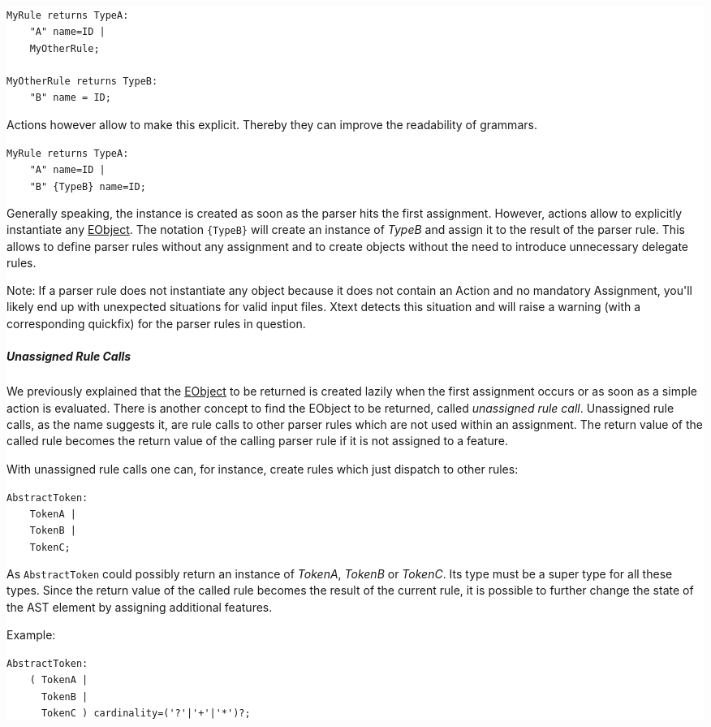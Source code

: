 ```xtext
MyRule returns TypeA:
    "A" name=ID |
    MyOtherRule; 
 
MyOtherRule returns TypeB:
    "B" name = ID;
```

Actions however allow to make this explicit. Thereby they can improve the readability of grammars.

```xtext
MyRule returns TypeA:
    "A" name=ID |
    "B" {TypeB} name=ID; 
```

Generally speaking, the instance is created as soon as the parser hits the first assignment. However, actions allow to explicitly instantiate any [EObject]({{site.src.emf}}/plugins/org.eclipse.emf.ecore/src/org/eclipse/emf/ecore/EObject.java). The notation `{TypeB}` will create an instance of *TypeB* and assign it to the result of the parser rule. This allows to define parser rules without any assignment and to create objects without the need to introduce unnecessary delegate rules.

Note: If a parser rule does not instantiate any object because it does not contain an Action and no mandatory Assignment, you'll likely end up with unexpected situations for valid input files. Xtext detects this situation and will raise a warning (with a corresponding quickfix) for the parser rules in question.

##### Unassigned Rule Calls

We previously explained that the [EObject]({{site.src.emf}}/plugins/org.eclipse.emf.ecore/src/org/eclipse/emf/ecore/EObject.java) to be returned is created lazily when the first assignment occurs or as soon as a simple action is evaluated. There is another concept to find the EObject to be returned, called *unassigned rule call*. Unassigned rule calls, as the name suggests it, are rule calls to other parser rules which are not used within an assignment. The return value of the called rule becomes the return value of the calling parser rule if it is not assigned to a feature.

With unassigned rule calls one can, for instance, create rules which just dispatch to other rules:

```xtext
AbstractToken:
    TokenA |
    TokenB |
    TokenC;
```

As `AbstractToken` could possibly return an instance of *TokenA*, *TokenB* or *TokenC*. Its type must be a super type for all these types. Since the return value of the called rule becomes the result of the current rule, it is possible to further change the state of the AST element by assigning additional features.

Example:

```xtext
AbstractToken:
    ( TokenA |
      TokenB |
      TokenC ) cardinality=('?'|'+'|'*')?;
```
